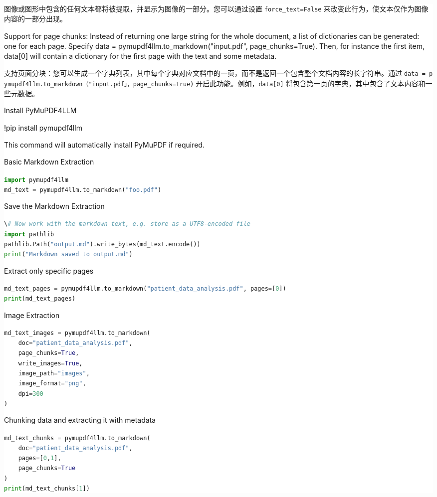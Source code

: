 图像或图形中包含的任何文本都将被提取，并显示为图像的一部分。您可以通过设置 `force_text=False` 来改变此行为，使文本仅作为图像内容的一部分出现。

Support for page chunks: Instead of returning one large string for the whole document, a list of dictionaries can be generated: one for each page. Specify data = pymupdf4llm.to_markdown("input.pdf", page_chunks=True). Then, for instance the first item, data[0] will contain a dictionary for the first page with the text and some metadata.

支持页面分块：您可以生成一个字典列表，其中每个字典对应文档中的一页，而不是返回一个包含整个文档内容的长字符串。通过 `data = pymupdf4llm.to_markdown（"input.pdf」，page_chunks=True)` 开启此功能。例如，`data[0]` 将包含第一页的字典，其中包含了文本内容和一些元数据。

Install PyMuPDF4LLM

!pip install pymupdf4llm

This command will automatically install PyMuPDF if required.

Basic Markdown Extraction

```py
import pymupdf4llm
md_text = pymupdf4llm.to_markdown("foo.pdf")
```

Save the Markdown Extraction

```py
\# Now work with the markdown text, e.g. store as a UTF8-encoded file
import pathlib
pathlib.Path("output.md").write_bytes(md_text.encode())
print("Markdown saved to output.md")
```

Extract only specific pages

```py
md_text_pages = pymupdf4llm.to_markdown("patient_data_analysis.pdf", pages=[0])
print(md_text_pages)
```

Image Extraction

```py
md_text_images = pymupdf4llm.to_markdown(
    doc="patient_data_analysis.pdf",
    page_chunks=True,
    write_images=True,
    image_path="images",
    image_format="png",
    dpi=300
)
```

Chunking data and extracting it with metadata

```py
md_text_chunks = pymupdf4llm.to_markdown(
    doc="patient_data_analysis.pdf",
    pages=[0,1],
    page_chunks=True
)
print(md_text_chunks[1])
```
